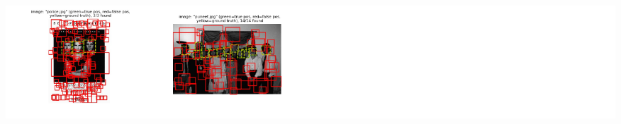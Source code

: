 <img src="../code/visualizations/detections_police.jpg" width="24%"/>
<img src="../code/visualizations/detections_puneet.jpg"  width="24%"/>